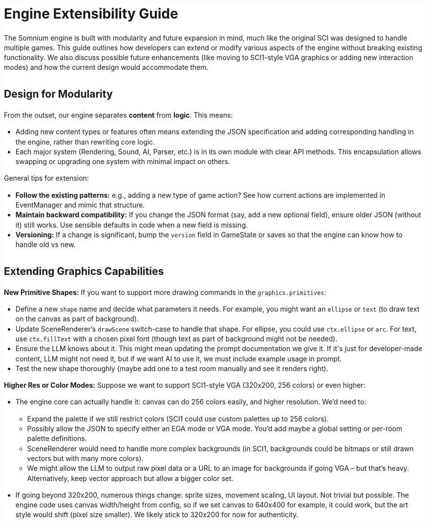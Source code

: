# Engine Extensibility Guide

The Somnium engine is built with modularity and future expansion in mind, much like the original SCI was designed to handle multiple games. This guide outlines how developers can extend or modify various aspects of the engine without breaking existing functionality. We also discuss possible future enhancements (like moving to SCI1-style VGA graphics or adding new interaction modes) and how the current design would accommodate them.

## Design for Modularity

From the outset, our engine separates **content** from **logic**. This means:

* Adding new content types or features often means extending the JSON specification and adding corresponding handling in the engine, rather than rewriting core logic.
* Each major system (Rendering, Sound, AI, Parser, etc.) is in its own module with clear API methods. This encapsulation allows swapping or upgrading one system with minimal impact on others.

General tips for extension:

* **Follow the existing patterns:** e.g., adding a new type of game action? See how current actions are implemented in EventManager and mimic that structure.
* **Maintain backward compatibility:** If you change the JSON format (say, add a new optional field), ensure older JSON (without it) still works. Use sensible defaults in code when a new field is missing.
* **Versioning:** If a change is significant, bump the `version` field in GameState or saves so that the engine can know how to handle old vs new.

## Extending Graphics Capabilities

**New Primitive Shapes:** If you want to support more drawing commands in the `graphics.primitives`:

* Define a new `shape` name and decide what parameters it needs. For example, you might want an `ellipse` or `text` (to draw text on the canvas as part of background).
* Update SceneRenderer’s `drawScene` switch-case to handle that shape. For ellipse, you could use `ctx.ellipse` or `arc`. For text, use `ctx.fillText` with a chosen pixel font (though text as part of background might not be needed).
* Ensure the LLM knows about it. This might mean updating the prompt documentation we give it. If it's just for developer-made content, LLM might not need it, but if we want AI to use it, we must include example usage in prompt.
* Test the new shape thoroughly (maybe add one to a test room manually and see it renders right).

**Higher Res or Color Modes:** Suppose we want to support SCI1-style VGA (320x200, 256 colors) or even higher:

* The engine core can actually handle it: canvas can do 256 colors easily, and higher resolution. We’d need to:

  * Expand the palette if we still restrict colors (SCI1 could use custom palettes up to 256 colors).
  * Possibly allow the JSON to specify either an EGA mode or VGA mode. You’d add maybe a global setting or per-room palette definitions.
  * SceneRenderer would need to handle more complex backgrounds (in SCI1, backgrounds could be bitmaps or still drawn vectors but with many more colors).
  * We might allow the LLM to output raw pixel data or a URL to an image for backgrounds if going VGA – but that’s heavy. Alternatively, keep vector approach but allow a bigger color set.
* If going beyond 320x200, numerous things change: sprite sizes, movement scaling, UI layout. Not trivial but possible. The engine code uses canvas width/height from config, so if we set canvas to 640x400 for example, it could work, but the art style would shift (pixel size smaller). We likely stick to 320x200 for now for authenticity.
